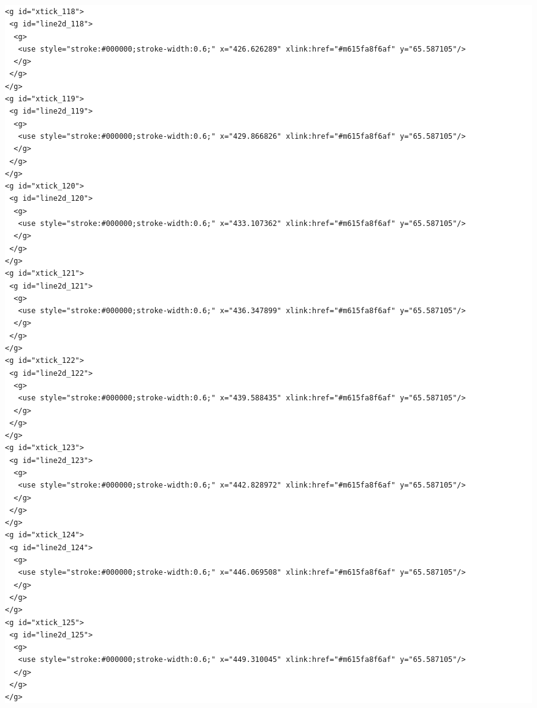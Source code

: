     <g id="xtick_118">
     <g id="line2d_118">
      <g>
       <use style="stroke:#000000;stroke-width:0.6;" x="426.626289" xlink:href="#m615fa8f6af" y="65.587105"/>
      </g>
     </g>
    </g>
    <g id="xtick_119">
     <g id="line2d_119">
      <g>
       <use style="stroke:#000000;stroke-width:0.6;" x="429.866826" xlink:href="#m615fa8f6af" y="65.587105"/>
      </g>
     </g>
    </g>
    <g id="xtick_120">
     <g id="line2d_120">
      <g>
       <use style="stroke:#000000;stroke-width:0.6;" x="433.107362" xlink:href="#m615fa8f6af" y="65.587105"/>
      </g>
     </g>
    </g>
    <g id="xtick_121">
     <g id="line2d_121">
      <g>
       <use style="stroke:#000000;stroke-width:0.6;" x="436.347899" xlink:href="#m615fa8f6af" y="65.587105"/>
      </g>
     </g>
    </g>
    <g id="xtick_122">
     <g id="line2d_122">
      <g>
       <use style="stroke:#000000;stroke-width:0.6;" x="439.588435" xlink:href="#m615fa8f6af" y="65.587105"/>
      </g>
     </g>
    </g>
    <g id="xtick_123">
     <g id="line2d_123">
      <g>
       <use style="stroke:#000000;stroke-width:0.6;" x="442.828972" xlink:href="#m615fa8f6af" y="65.587105"/>
      </g>
     </g>
    </g>
    <g id="xtick_124">
     <g id="line2d_124">
      <g>
       <use style="stroke:#000000;stroke-width:0.6;" x="446.069508" xlink:href="#m615fa8f6af" y="65.587105"/>
      </g>
     </g>
    </g>
    <g id="xtick_125">
     <g id="line2d_125">
      <g>
       <use style="stroke:#000000;stroke-width:0.6;" x="449.310045" xlink:href="#m615fa8f6af" y="65.587105"/>
      </g>
     </g>
    </g>